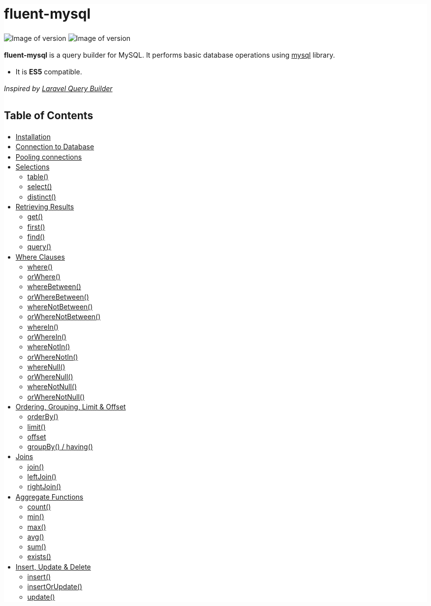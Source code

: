 
# fluent-mysql


![Image of version](https://img.shields.io/badge/npm-v1.2.1-blue)
![Image of version](https://img.shields.io/badge/licence-MIT-yellowgreen)

**fluent-mysql** is a query builder for MySQL. It performs basic database operations using [mysql](https://www.npmjs.com/package/mysql) library.

* It is  **ES5** compatible.

*Inspired by [Laravel Query Builder](https://laravel.com/docs/master/queries)*

## Table of Contents

- [Installation](#installation)
- [Connection to Database](#connection-to-database)
- [Pooling connections](#pooling-connections)
- [Selections](#selections)
  - [table()](#table)
  - [select()](#select)
  - [distinct()](#distinct)
- [Retrieving Results](#retrieving-results)
  - [get()](#get)
  - [first()](#first)
  - [find()](#find)
  - [query()](#query)
- [Where Clauses](#where-clauses)
  - [where()](#where)
  - [orWhere()](#orwhere)
  - [whereBetween()](#wherebetween)
  - [orWhereBetween()](#orwherebetween)
  - [whereNotBetween()](#wherenotbetween)
  - [orWhereNotBetween()](#orwherenotbetween)
  - [whereIn()](#wherein)
  - [orWhereIn()](#orwherein)
  - [whereNotIn()](#wherenotin)
  - [orWhereNotIn()](#orwherenotin)
  - [whereNull()](#wherenull)
  - [orWhereNull()](#orwherenull)
  - [whereNotNull()](#wherenotnull)
  - [orWhereNotNull()](#orwherenotnull)
- [Ordering, Grouping, Limit & Offset](#ordering-grouping-limit--offset)
  - [orderBy()](#orderby)
  - [limit()](#limit)
  - [offset](#offset)
  - [groupBy() / having()](#groupby--having)
- [Joins](#joins)
  - [join()](#join)
  - [leftJoin()](#leftjoin)
  - [rightJoin()](#rightjoin)
- [Aggregate Functions](#aggregate-functions)
  - [count()](#count)
  - [min()](#min)
  - [max()](#max)
  - [avg()](#avg)
  - [sum()](#sum)
  - [exists()](#exists)
- [Insert, Update & Delete](#insert-update--delete)
  - [insert()](#insert)
  - [insertOrUpdate()](#insertorupdate)
  - [update()](#update)